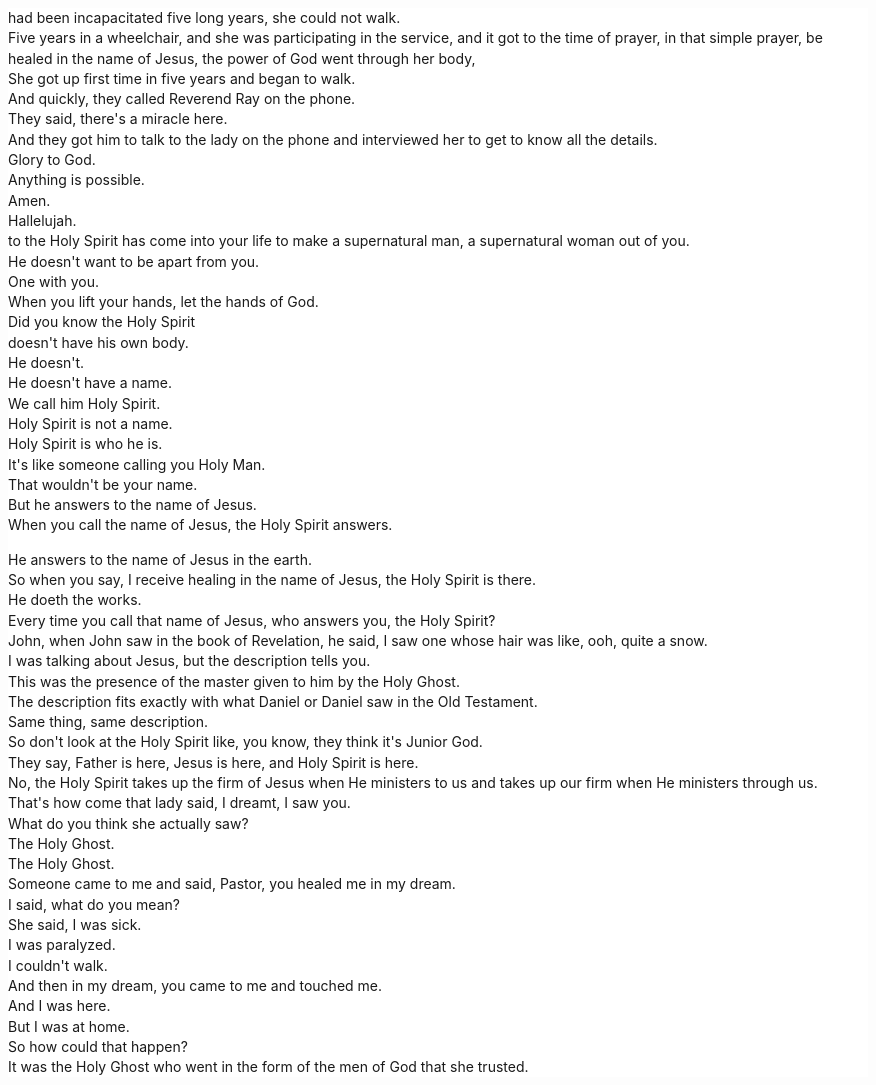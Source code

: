  had been incapacitated five long years, she could not walk.  
Five years in a wheelchair, and she was participating in the service, and it got to the time of prayer, in that simple prayer, be healed in the name of Jesus, the power of God went through her body,  
 She got up first time in five years and began to walk.  
And quickly, they called Reverend Ray on the phone.  
They said, there's a miracle here.  
And they got him to talk to the lady on the phone and interviewed her to get to know all the details.  
Glory to God.  
Anything is possible.  
Amen.  
Hallelujah.  
 to the Holy Spirit has come into your life to make a supernatural man, a supernatural woman out of you.  
He doesn't want to be apart from you.  
One with you.  
When you lift your hands, let the hands of God.  
Did you know the Holy Spirit  
 doesn't have his own body.  
He doesn't.  
He doesn't have a name.  
We call him Holy Spirit.  
Holy Spirit is not a name.  
Holy Spirit is who he is.  
It's like someone calling you Holy Man.  
That wouldn't be your name.  
But he answers to the name of Jesus.  
 When you call the name of Jesus, the Holy Spirit answers.  


  
He answers to the name of Jesus in the earth.  
So when you say, I receive healing in the name of Jesus, the Holy Spirit is there.  
He doeth the works.  
 Every time you call that name of Jesus, who answers you, the Holy Spirit?  
John, when John saw in the book of Revelation, he said, I saw one whose hair was like, ooh, quite a snow.  
I was talking about Jesus, but the description tells you.  
 This was the presence of the master given to him by the Holy Ghost.  
The description fits exactly with what Daniel or Daniel saw in the Old Testament.  
Same thing, same description.  
 So don't look at the Holy Spirit like, you know, they think it's Junior God.  
They say, Father is here, Jesus is here, and Holy Spirit is here.  
No, the Holy Spirit takes up the firm of Jesus when He ministers to us and takes up our firm when He ministers through us.  
 That's how come that lady said, I dreamt, I saw you.  
What do you think she actually saw?  
The Holy Ghost.  
The Holy Ghost.  
Someone came to me and said, Pastor, you healed me in my dream.  
I said, what do you mean?  
She said, I was sick.  
I was paralyzed.  
I couldn't walk.  
And then in my dream, you came to me and touched me.  
And I was here.  
But I was at home.  
 So how could that happen?  
It was the Holy Ghost who went in the form of the men of God that she trusted.  

